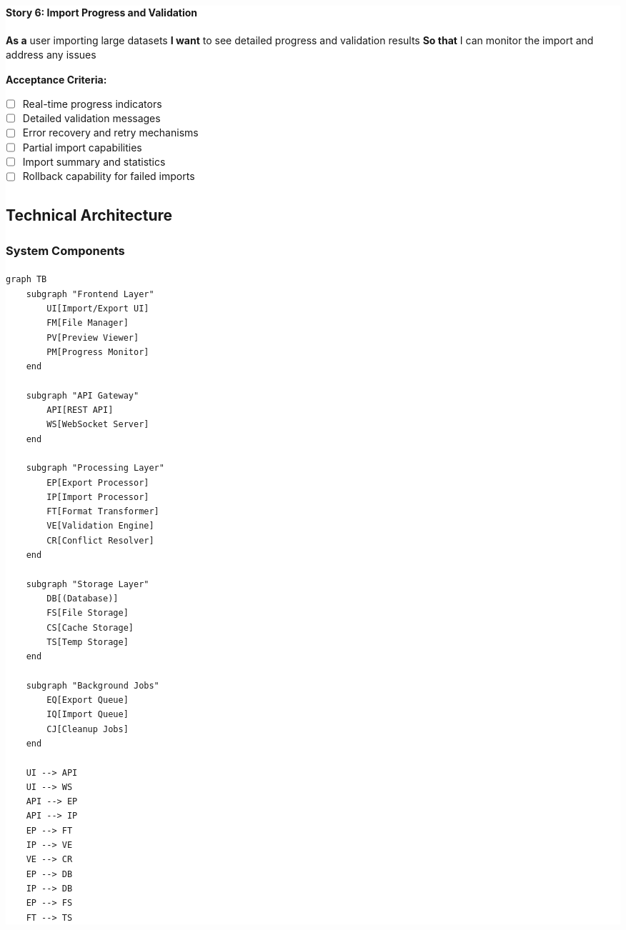 #### Story 6: Import Progress and Validation
**As a** user importing large datasets
**I want** to see detailed progress and validation results
**So that** I can monitor the import and address any issues

**Acceptance Criteria:**
- [ ] Real-time progress indicators
- [ ] Detailed validation messages
- [ ] Error recovery and retry mechanisms
- [ ] Partial import capabilities
- [ ] Import summary and statistics
- [ ] Rollback capability for failed imports

## Technical Architecture

### System Components

```mermaid
graph TB
    subgraph "Frontend Layer"
        UI[Import/Export UI]
        FM[File Manager]
        PV[Preview Viewer]
        PM[Progress Monitor]
    end

    subgraph "API Gateway"
        API[REST API]
        WS[WebSocket Server]
    end

    subgraph "Processing Layer"
        EP[Export Processor]
        IP[Import Processor]
        FT[Format Transformer]
        VE[Validation Engine]
        CR[Conflict Resolver]
    end

    subgraph "Storage Layer"
        DB[(Database)]
        FS[File Storage]
        CS[Cache Storage]
        TS[Temp Storage]
    end

    subgraph "Background Jobs"
        EQ[Export Queue]
        IQ[Import Queue]
        CJ[Cleanup Jobs]
    end

    UI --> API
    UI --> WS
    API --> EP
    API --> IP
    EP --> FT
    IP --> VE
    VE --> CR
    EP --> DB
    IP --> DB
    EP --> FS
    FT --> TS
```
